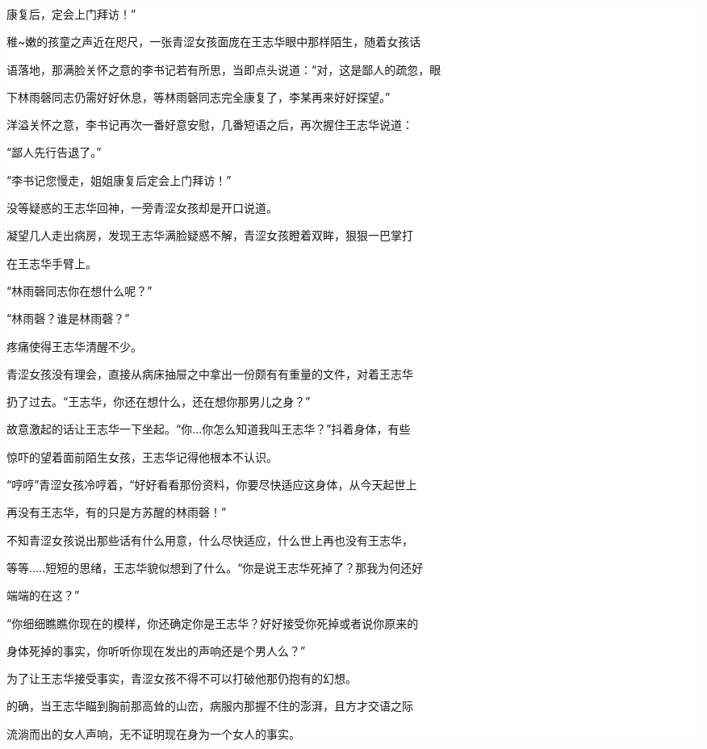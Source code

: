 康复后，定会上门拜访！”



稚~嫩的孩童之声近在咫尺，一张青涩女孩面庞在王志华眼中那样陌生，随着女孩话

语落地，那满脸关怀之意的李书记若有所思，当即点头说道：“对，这是鄙人的疏忽，眼

下林雨磬同志仍需好好休息，等林雨磬同志完全康复了，李某再来好好探望。”



洋溢关怀之意，李书记再次一番好意安慰，几番短语之后，再次握住王志华说道：

“鄙人先行告退了。”

“李书记您慢走，姐姐康复后定会上门拜访！”



没等疑惑的王志华回神，一旁青涩女孩却是开口说道。



凝望几人走出病房，发现王志华满脸疑惑不解，青涩女孩瞪着双眸，狠狠一巴掌打

在王志华手臂上。

“林雨磬同志你在想什么呢？”

“林雨磬？谁是林雨磬？”

疼痛使得王志华清醒不少。

青涩女孩没有理会，直接从病床抽屉之中拿出一份颇有有重量的文件，对着王志华

扔了过去。“王志华，你还在想什么，还在想你那男儿之身？”

故意激起的话让王志华一下坐起。“你...你怎么知道我叫王志华？”抖着身体，有些

惊吓的望着面前陌生女孩，王志华记得他根本不认识。

“哼哼”青涩女孩冷哼着，“好好看看那份资料，你要尽快适应这身体，从今天起世上

再没有王志华，有的只是方苏醒的林雨磬！”



不知青涩女孩说出那些话有什么用意，什么尽快适应，什么世上再也没有王志华，

等等.....短短的思绪，王志华貌似想到了什么。“你是说王志华死掉了？那我为何还好

端端的在这？”



“你细细瞧瞧你现在的模样，你还确定你是王志华？好好接受你死掉或者说你原来的

身体死掉的事实，你听听你现在发出的声响还是个男人么？”



为了让王志华接受事实，青涩女孩不得不可以打破他那仍抱有的幻想。



的确，当王志华瞄到胸前那高耸的山峦，病服内那握不住的澎湃，且方才交语之际

流淌而出的女人声响，无不证明现在身为一个女人的事实。
